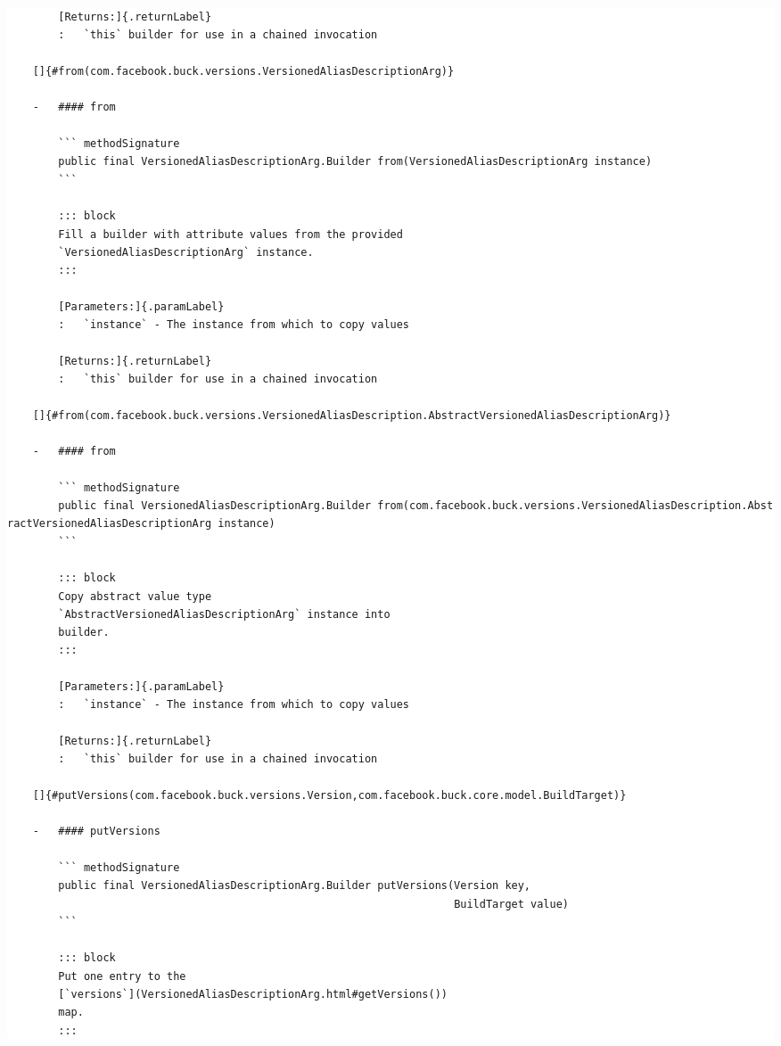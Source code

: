             [Returns:]{.returnLabel}
            :   `this` builder for use in a chained invocation

        []{#from(com.facebook.buck.versions.VersionedAliasDescriptionArg)}

        -   #### from

            ``` methodSignature
            public final VersionedAliasDescriptionArg.Builder from​(VersionedAliasDescriptionArg instance)
            ```

            ::: block
            Fill a builder with attribute values from the provided
            `VersionedAliasDescriptionArg` instance.
            :::

            [Parameters:]{.paramLabel}
            :   `instance` - The instance from which to copy values

            [Returns:]{.returnLabel}
            :   `this` builder for use in a chained invocation

        []{#from(com.facebook.buck.versions.VersionedAliasDescription.AbstractVersionedAliasDescriptionArg)}

        -   #### from

            ``` methodSignature
            public final VersionedAliasDescriptionArg.Builder from​(com.facebook.buck.versions.VersionedAliasDescription.AbstractVersionedAliasDescriptionArg instance)
            ```

            ::: block
            Copy abstract value type
            `AbstractVersionedAliasDescriptionArg` instance into
            builder.
            :::

            [Parameters:]{.paramLabel}
            :   `instance` - The instance from which to copy values

            [Returns:]{.returnLabel}
            :   `this` builder for use in a chained invocation

        []{#putVersions(com.facebook.buck.versions.Version,com.facebook.buck.core.model.BuildTarget)}

        -   #### putVersions

            ``` methodSignature
            public final VersionedAliasDescriptionArg.Builder putVersions​(Version key,
                                                                          BuildTarget value)
            ```

            ::: block
            Put one entry to the
            [`versions`](VersionedAliasDescriptionArg.html#getVersions())
            map.
            :::
